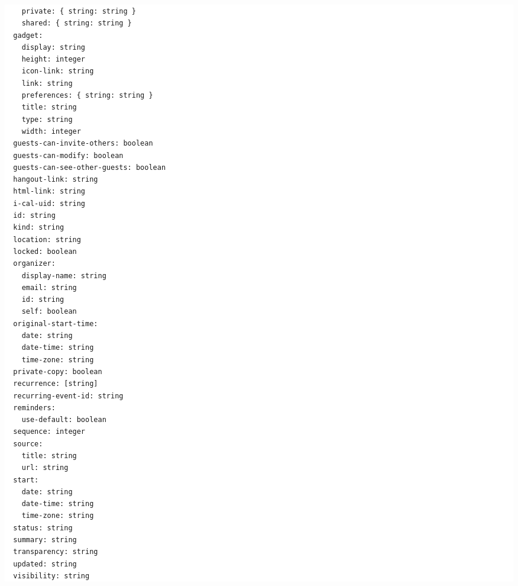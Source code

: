 ```
    private: { string: string }
    shared: { string: string }
  gadget:
    display: string
    height: integer
    icon-link: string
    link: string
    preferences: { string: string }
    title: string
    type: string
    width: integer
  guests-can-invite-others: boolean
  guests-can-modify: boolean
  guests-can-see-other-guests: boolean
  hangout-link: string
  html-link: string
  i-cal-uid: string
  id: string
  kind: string
  location: string
  locked: boolean
  organizer:
    display-name: string
    email: string
    id: string
    self: boolean
  original-start-time:
    date: string
    date-time: string
    time-zone: string
  private-copy: boolean
  recurrence: [string]
  recurring-event-id: string
  reminders:
    use-default: boolean
  sequence: integer
  source:
    title: string
    url: string
  start:
    date: string
    date-time: string
    time-zone: string
  status: string
  summary: string
  transparency: string
  updated: string
  visibility: string

```
